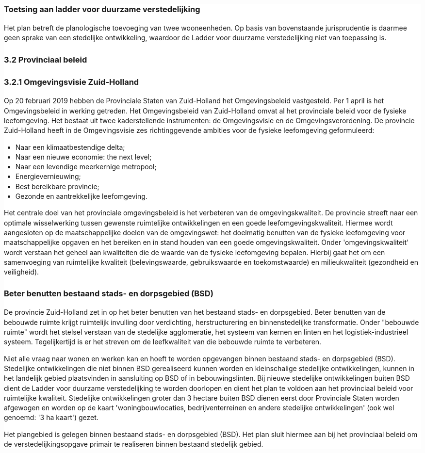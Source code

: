 ### Toetsing aan ladder voor duurzame verstedelijking

Het plan betreft de planologische toevoeging van twee wooneenheden. Op basis van bovenstaande jurisprudentie is daarmee geen sprake van een stedelijke ontwikkeling, waardoor de Ladder voor duurzame verstedelijking niet van toepassing is.

### 3.2 Provinciaal beleid

### 3.2.1 Omgevingsvisie Zuid-Holland

Op 20 februari 2019 hebben de Provinciale Staten van Zuid-Holland het Omgevingsbeleid vastgesteld. Per 1 april is het Omgevingsbeleid in werking getreden. Het Omgevingsbeleid van Zuid-Holland omvat al het provinciale beleid voor de fysieke leefomgeving. Het bestaat uit twee kaderstellende instrumenten: de Omgevingsvisie en de Omgevingsverordening. De provincie Zuid-Holland heeft in de Omgevingsvisie zes richtinggevende ambities voor de fysieke leefomgeving geformuleerd:

- Naar een klimaatbestendige delta;
- Naar een nieuwe economie: the next level;
- Naar een levendige meerkernige metropool;
- Energievernieuwing;
- Best bereikbare provincie;
- Gezonde en aantrekkelijke leefomgeving.

Het centrale doel van het provinciale omgevingsbeleid is het verbeteren van de omgevingskwaliteit. De provincie streeft naar een optimale wisselwerking tussen gewenste ruimtelijke ontwikkelingen en een goede leefomgevingskwaliteit. Hiermee wordt aangesloten op de maatschappelijke doelen van de omgevingswet: het doelmatig benutten van de fysieke leefomgeving voor maatschappelijke opgaven en het bereiken en in stand houden van een goede omgevingskwaliteit. Onder 'omgevingskwaliteit' wordt verstaan het geheel aan kwaliteiten die de waarde van de fysieke leefomgeving bepalen. Hierbij gaat het om een samenvoeging van ruimtelijke kwaliteit (belevingswaarde, gebruikswaarde en toekomstwaarde) en milieukwaliteit (gezondheid en veiligheid).

### Beter benutten bestaand stads- en dorpsgebied (BSD)

De provincie Zuid-Holland zet in op het beter benutten van het bestaand stads- en dorpsgebied. Beter benutten van de bebouwde ruimte krijgt ruimtelijk invulling door verdichting, herstructurering en binnenstedelijke transformatie. Onder "bebouwde ruimte" wordt het stelsel verstaan van de stedelijke agglomeratie, het systeem van kernen en linten en het logistiek-industrieel systeem. Tegelijkertijd is er het streven om de leefkwaliteit van die bebouwde ruimte te verbeteren.

Niet alle vraag naar wonen en werken kan en hoeft te worden opgevangen binnen bestaand stads- en dorpsgebied (BSD). Stedelijke ontwikkelingen die niet binnen BSD gerealiseerd kunnen worden en kleinschalige stedelijke ontwikkelingen, kunnen in het landelijk gebied plaatsvinden in aansluiting op BSD of in bebouwingslinten. Bij nieuwe stedelijke ontwikkelingen buiten BSD dient de Ladder voor duurzame verstedelijking te worden doorlopen en dient het plan te voldoen aan het provinciaal beleid voor ruimtelijke kwaliteit. Stedelijke ontwikkelingen groter dan 3 hectare buiten BSD dienen eerst door Provinciale Staten worden afgewogen en worden op de kaart 'woningbouwlocaties, bedrijventerreinen en andere stedelijke ontwikkelingen' (ook wel genoemd: '3 ha kaart') gezet.

Het plangebied is gelegen binnen bestaand stads- en dorpsgebied (BSD). Het plan sluit hiermee aan bij het provinciaal beleid om de verstedelijkingsopgave primair te realiseren binnen bestaand stedelijk gebied.

